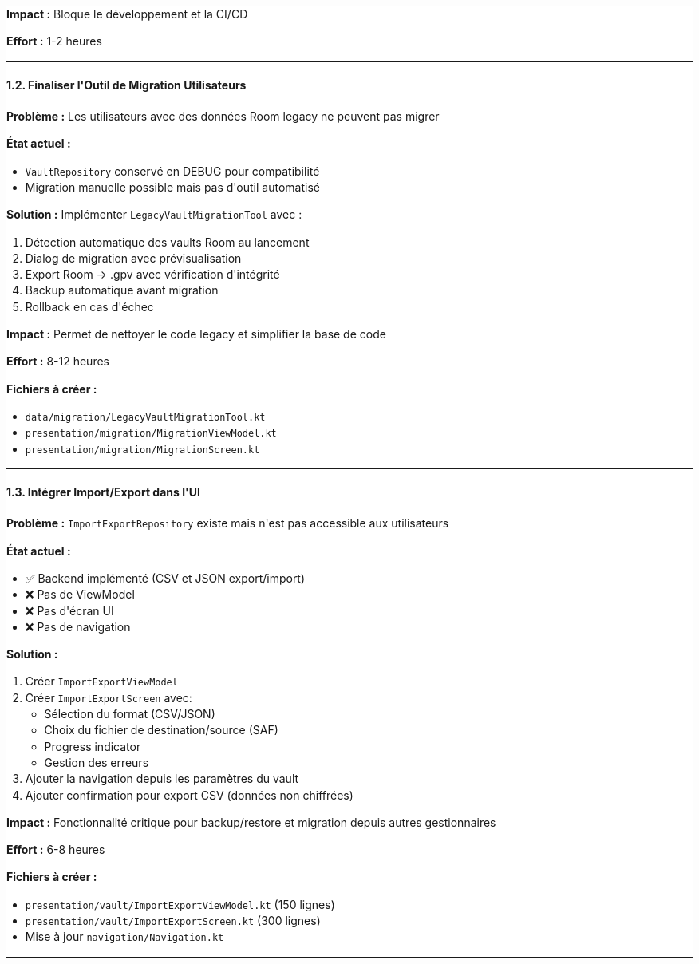**Impact :** Bloque le développement et la CI/CD

**Effort :** 1-2 heures

---

#### 1.2. Finaliser l'Outil de Migration Utilisateurs
**Problème :** Les utilisateurs avec des données Room legacy ne peuvent pas migrer

**État actuel :**
- `VaultRepository` conservé en DEBUG pour compatibilité
- Migration manuelle possible mais pas d'outil automatisé

**Solution :**
Implémenter `LegacyVaultMigrationTool` avec :
1. Détection automatique des vaults Room au lancement
2. Dialog de migration avec prévisualisation
3. Export Room → .gpv avec vérification d'intégrité
4. Backup automatique avant migration
5. Rollback en cas d'échec

**Impact :** Permet de nettoyer le code legacy et simplifier la base de code

**Effort :** 8-12 heures

**Fichiers à créer :**
- `data/migration/LegacyVaultMigrationTool.kt`
- `presentation/migration/MigrationViewModel.kt`
- `presentation/migration/MigrationScreen.kt`

---

#### 1.3. Intégrer Import/Export dans l'UI
**Problème :** `ImportExportRepository` existe mais n'est pas accessible aux utilisateurs

**État actuel :**
- ✅ Backend implémenté (CSV et JSON export/import)
- ❌ Pas de ViewModel
- ❌ Pas d'écran UI
- ❌ Pas de navigation

**Solution :**
1. Créer `ImportExportViewModel`
2. Créer `ImportExportScreen` avec:
   - Sélection du format (CSV/JSON)
   - Choix du fichier de destination/source (SAF)
   - Progress indicator
   - Gestion des erreurs
3. Ajouter la navigation depuis les paramètres du vault
4. Ajouter confirmation pour export CSV (données non chiffrées)

**Impact :** Fonctionnalité critique pour backup/restore et migration depuis autres gestionnaires

**Effort :** 6-8 heures

**Fichiers à créer :**
- `presentation/vault/ImportExportViewModel.kt` (150 lignes)
- `presentation/vault/ImportExportScreen.kt` (300 lignes)
- Mise à jour `navigation/Navigation.kt`

---